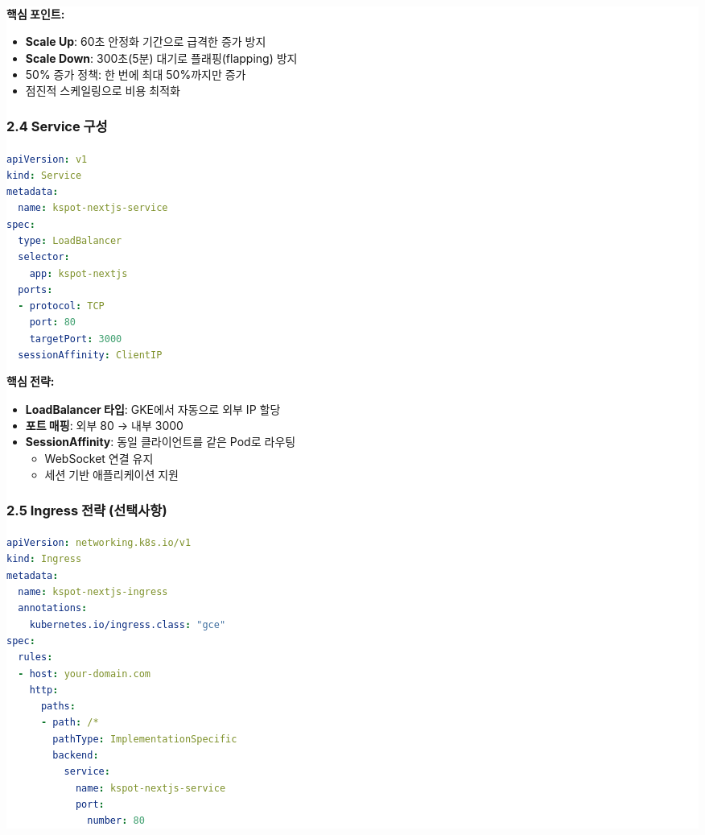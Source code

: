 **핵심 포인트:**
- **Scale Up**: 60초 안정화 기간으로 급격한 증가 방지
- **Scale Down**: 300초(5분) 대기로 플래핑(flapping) 방지
- 50% 증가 정책: 한 번에 최대 50%까지만 증가
- 점진적 스케일링으로 비용 최적화

### 2.4 Service 구성

```yaml
apiVersion: v1
kind: Service
metadata:
  name: kspot-nextjs-service
spec:
  type: LoadBalancer
  selector:
    app: kspot-nextjs
  ports:
  - protocol: TCP
    port: 80
    targetPort: 3000
  sessionAffinity: ClientIP
```

**핵심 전략:**
- **LoadBalancer 타입**: GKE에서 자동으로 외부 IP 할당
- **포트 매핑**: 외부 80 → 내부 3000
- **SessionAffinity**: 동일 클라이언트를 같은 Pod로 라우팅
  - WebSocket 연결 유지
  - 세션 기반 애플리케이션 지원

### 2.5 Ingress 전략 (선택사항)

```yaml
apiVersion: networking.k8s.io/v1
kind: Ingress
metadata:
  name: kspot-nextjs-ingress
  annotations:
    kubernetes.io/ingress.class: "gce"
spec:
  rules:
  - host: your-domain.com
    http:
      paths:
      - path: /*
        pathType: ImplementationSpecific
        backend:
          service:
            name: kspot-nextjs-service
            port:
              number: 80
```

